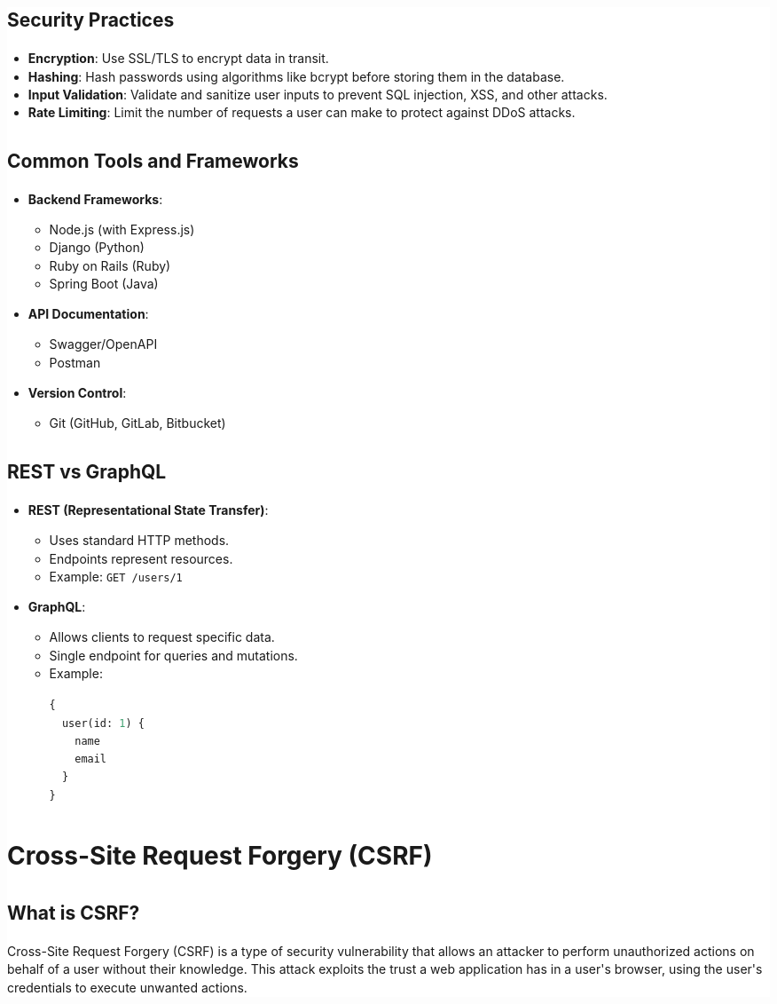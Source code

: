 ## Security Practices
- **Encryption**: Use SSL/TLS to encrypt data in transit.
- **Hashing**: Hash passwords using algorithms like bcrypt before storing them in the database.
- **Input Validation**: Validate and sanitize user inputs to prevent SQL injection, XSS, and other attacks.
- **Rate Limiting**: Limit the number of requests a user can make to protect against DDoS attacks.

## Common Tools and Frameworks
- **Backend Frameworks**:
  - Node.js (with Express.js)
  - Django (Python)
  - Ruby on Rails (Ruby)
  - Spring Boot (Java)

- **API Documentation**:
  - Swagger/OpenAPI
  - Postman

- **Version Control**:
  - Git (GitHub, GitLab, Bitbucket)

## REST vs GraphQL
- **REST (Representational State Transfer)**:
  - Uses standard HTTP methods.
  - Endpoints represent resources.
  - Example: `GET /users/1`

- **GraphQL**:
  - Allows clients to request specific data.
  - Single endpoint for queries and mutations.
  - Example:
    ```graphql
    {
      user(id: 1) {
        name
        email
      }
    }
    ```


# Cross-Site Request Forgery (CSRF)

## What is CSRF?

Cross-Site Request Forgery (CSRF) is a type of security vulnerability that allows an attacker to perform unauthorized actions on behalf of a user without their knowledge. This attack exploits the trust a web application has in a user's browser, using the user's credentials to execute unwanted actions.
